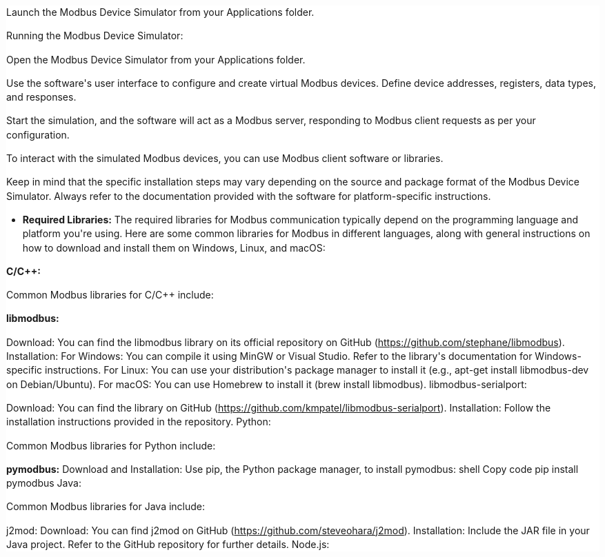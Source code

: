 Launch the Modbus Device Simulator from your Applications folder.

Running the Modbus Device Simulator:

Open the Modbus Device Simulator from your Applications folder.

Use the software's user interface to configure and create virtual Modbus devices. Define device addresses, registers, data types, and responses.

Start the simulation, and the software will act as a Modbus server, responding to Modbus client requests as per your configuration.

To interact with the simulated Modbus devices, you can use Modbus client software or libraries.

Keep in mind that the specific installation steps may vary depending on the source and package format of the Modbus Device Simulator. Always refer to the documentation provided with the software for platform-specific instructions.

- **Required Libraries:**
The required libraries for Modbus communication typically depend on the programming language and platform you're using. Here are some common libraries for Modbus in different languages, along with general instructions on how to download and install them on Windows, Linux, and macOS:

**C/C++:**

Common Modbus libraries for C/C++ include:

**libmodbus:**

Download: You can find the libmodbus library on its official repository on GitHub (https://github.com/stephane/libmodbus).
Installation:
For Windows: You can compile it using MinGW or Visual Studio. Refer to the library's documentation for Windows-specific instructions.
For Linux: You can use your distribution's package manager to install it (e.g., apt-get install libmodbus-dev on Debian/Ubuntu).
For macOS: You can use Homebrew to install it (brew install libmodbus).
libmodbus-serialport:

Download: You can find the library on GitHub (https://github.com/kmpatel/libmodbus-serialport).
Installation: Follow the installation instructions provided in the repository.
Python:

Common Modbus libraries for Python include:

**pymodbus:**
Download and Installation:
Use pip, the Python package manager, to install pymodbus:
shell
Copy code
pip install pymodbus
Java:

Common Modbus libraries for Java include:

j2mod:
Download: You can find j2mod on GitHub (https://github.com/steveohara/j2mod).
Installation: Include the JAR file in your Java project. Refer to the GitHub repository for further details.
Node.js:
